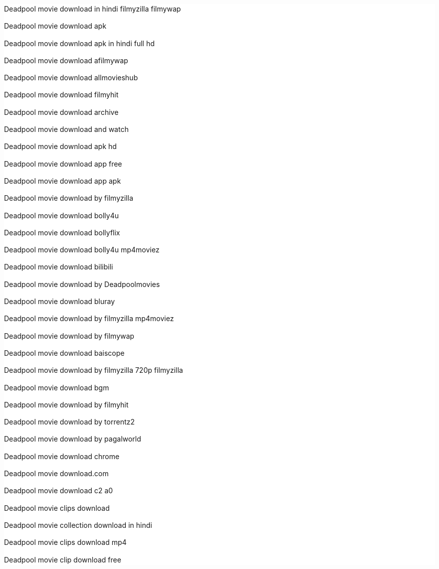 Deadpool movie download in hindi filmyzilla filmywap

Deadpool movie download apk

Deadpool movie download apk in hindi full hd

Deadpool movie download afilmywap

Deadpool movie download allmovieshub

Deadpool movie download filmyhit

Deadpool movie download archive

Deadpool movie download and watch

Deadpool movie download apk hd

Deadpool movie download app free

Deadpool movie download app apk

Deadpool movie download by filmyzilla

Deadpool movie download bolly4u

Deadpool movie download bollyflix

Deadpool movie download bolly4u mp4moviez

Deadpool movie download bilibili

Deadpool movie download by Deadpoolmovies

Deadpool movie download bluray

Deadpool movie download by filmyzilla mp4moviez

Deadpool movie download by filmywap

Deadpool movie download baiscope

Deadpool movie download by filmyzilla 720p filmyzilla

Deadpool movie download bgm

Deadpool movie download by filmyhit

Deadpool movie download by torrentz2

Deadpool movie download by pagalworld

Deadpool movie download chrome

Deadpool movie download.com

Deadpool movie download c2 a0

Deadpool movie clips download

Deadpool movie collection download in hindi

Deadpool movie clips download mp4

Deadpool movie clip download free
